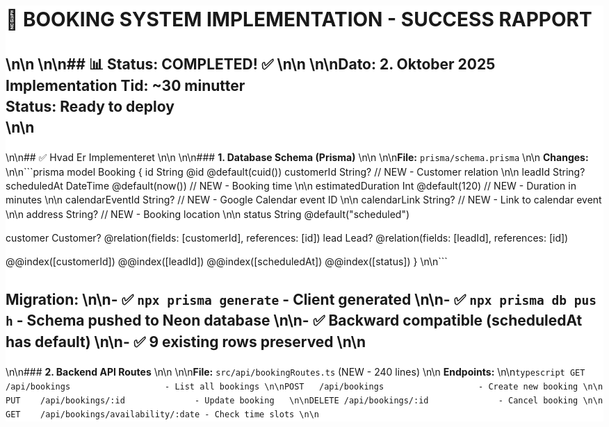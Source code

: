 # 🎉 BOOKING SYSTEM IMPLEMENTATION - SUCCESS RAPPORT

\n\n
\n\n## 📊 Status: COMPLETED! ✅
\n\n
\n\n**Dato:** 2. Oktober 2025  
**Implementation Tid:** ~30 minutter  
**Status:** Ready to deploy  
\n\n
---

\n\n## ✅ Hvad Er Implementeret
\n\n
\n\n### **1. Database Schema (Prisma)**
\n\n
\n\n**File:** `prisma/schema.prisma`
\n\n
**Changes:**
\n\n```prisma
model Booking {
  id                 String    @id @default(cuid())
  customerId         String?   // NEW - Customer relation
\n\n  leadId             String?
  scheduledAt        DateTime  @default(now()) // NEW - Booking time
\n\n  estimatedDuration  Int       @default(120)   // NEW - Duration in minutes
\n\n  calendarEventId    String?   // NEW - Google Calendar event ID
\n\n  calendarLink       String?   // NEW - Link to calendar event
\n\n  address            String?   // NEW - Booking location
\n\n  status             String    @default("scheduled")
  
  customer Customer? @relation(fields: [customerId], references: [id])
  lead     Lead?     @relation(fields: [leadId], references: [id])
  
  @@index([customerId])
  @@index([leadId])
  @@index([scheduledAt])
  @@index([status])
}
\n\n```

**Migration:**
\n\n- ✅ `npx prisma generate` - Client generated
\n\n- ✅ `npx prisma db push` - Schema pushed to Neon database
\n\n- ✅ Backward compatible (scheduledAt has default)
\n\n- ✅ 9 existing rows preserved
\n\n
---

\n\n### **2. Backend API Routes**
\n\n
\n\n**File:** `src/api/bookingRoutes.ts` (NEW - 240 lines)
\n\n
**Endpoints:**
\n\n```typescript
GET    /api/bookings                   - List all bookings
\n\nPOST   /api/bookings                   - Create new booking
\n\nPUT    /api/bookings/:id              - Update booking  
\n\nDELETE /api/bookings/:id              - Cancel booking
\n\nGET    /api/bookings/availability/:date - Check time slots
\n\n```
